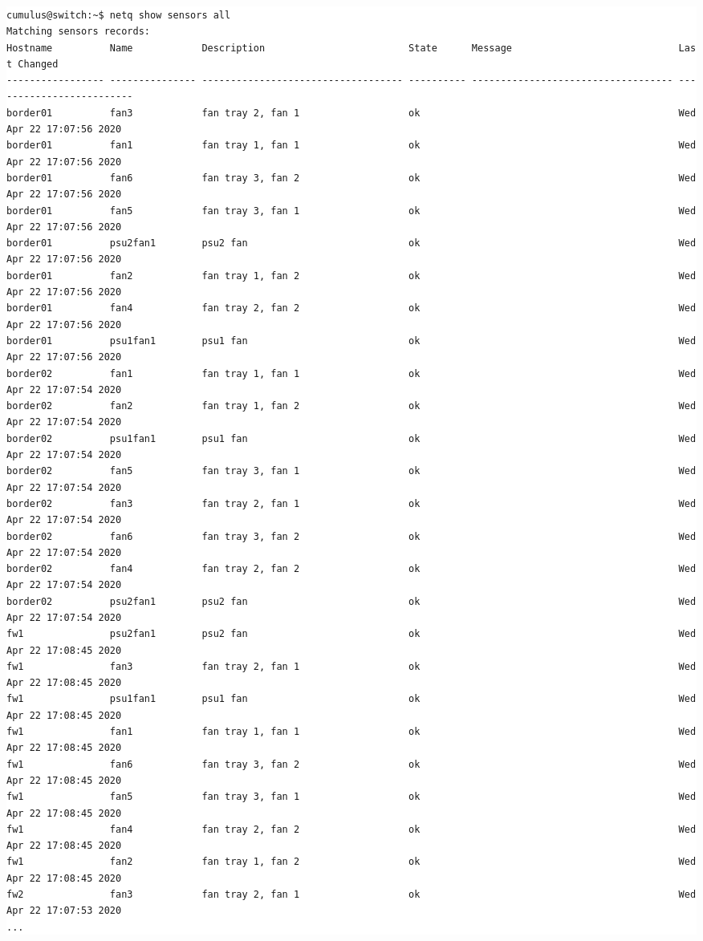     cumulus@switch:~$ netq show sensors all
    Matching sensors records:
    Hostname          Name            Description                         State      Message                             Last Changed
    ----------------- --------------- ----------------------------------- ---------- ----------------------------------- -------------------------
    border01          fan3            fan tray 2, fan 1                   ok                                             Wed Apr 22 17:07:56 2020
    border01          fan1            fan tray 1, fan 1                   ok                                             Wed Apr 22 17:07:56 2020
    border01          fan6            fan tray 3, fan 2                   ok                                             Wed Apr 22 17:07:56 2020
    border01          fan5            fan tray 3, fan 1                   ok                                             Wed Apr 22 17:07:56 2020
    border01          psu2fan1        psu2 fan                            ok                                             Wed Apr 22 17:07:56 2020
    border01          fan2            fan tray 1, fan 2                   ok                                             Wed Apr 22 17:07:56 2020
    border01          fan4            fan tray 2, fan 2                   ok                                             Wed Apr 22 17:07:56 2020
    border01          psu1fan1        psu1 fan                            ok                                             Wed Apr 22 17:07:56 2020
    border02          fan1            fan tray 1, fan 1                   ok                                             Wed Apr 22 17:07:54 2020
    border02          fan2            fan tray 1, fan 2                   ok                                             Wed Apr 22 17:07:54 2020
    border02          psu1fan1        psu1 fan                            ok                                             Wed Apr 22 17:07:54 2020
    border02          fan5            fan tray 3, fan 1                   ok                                             Wed Apr 22 17:07:54 2020
    border02          fan3            fan tray 2, fan 1                   ok                                             Wed Apr 22 17:07:54 2020
    border02          fan6            fan tray 3, fan 2                   ok                                             Wed Apr 22 17:07:54 2020
    border02          fan4            fan tray 2, fan 2                   ok                                             Wed Apr 22 17:07:54 2020
    border02          psu2fan1        psu2 fan                            ok                                             Wed Apr 22 17:07:54 2020
    fw1               psu2fan1        psu2 fan                            ok                                             Wed Apr 22 17:08:45 2020
    fw1               fan3            fan tray 2, fan 1                   ok                                             Wed Apr 22 17:08:45 2020
    fw1               psu1fan1        psu1 fan                            ok                                             Wed Apr 22 17:08:45 2020
    fw1               fan1            fan tray 1, fan 1                   ok                                             Wed Apr 22 17:08:45 2020
    fw1               fan6            fan tray 3, fan 2                   ok                                             Wed Apr 22 17:08:45 2020
    fw1               fan5            fan tray 3, fan 1                   ok                                             Wed Apr 22 17:08:45 2020
    fw1               fan4            fan tray 2, fan 2                   ok                                             Wed Apr 22 17:08:45 2020
    fw1               fan2            fan tray 1, fan 2                   ok                                             Wed Apr 22 17:08:45 2020
    fw2               fan3            fan tray 2, fan 1                   ok                                             Wed Apr 22 17:07:53 2020
    ...
